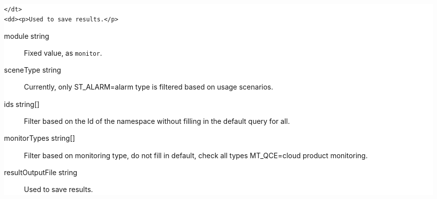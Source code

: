     </dt>
    <dd><p>Used to save results.</p>
</dd></dl>
</pulumi-choosable>
</div>

<div>
<pulumi-choosable type="language" values="javascript,typescript">
<dl class="resources-properties"><dt class="property-required"
            title="Required">
        <span id="module_nodejs">
<a data-swiftype-name="resource-property" data-swiftype-type="text" href="#module_nodejs" style="color: inherit; text-decoration: inherit;">module</a>
</span>
        <span class="property-indicator"></span>
        <span class="property-type">string</span>
    </dt>
    <dd><p>Fixed value, as <code>monitor</code>.</p>
</dd><dt class="property-required"
            title="Required">
        <span id="scenetype_nodejs">
<a data-swiftype-name="resource-property" data-swiftype-type="text" href="#scenetype_nodejs" style="color: inherit; text-decoration: inherit;">scene<wbr>Type</a>
</span>
        <span class="property-indicator"></span>
        <span class="property-type">string</span>
    </dt>
    <dd><p>Currently, only ST_ALARM=alarm type is filtered based on usage scenarios.</p>
</dd><dt class="property-optional"
            title="Optional">
        <span id="ids_nodejs">
<a data-swiftype-name="resource-property" data-swiftype-type="text" href="#ids_nodejs" style="color: inherit; text-decoration: inherit;">ids</a>
</span>
        <span class="property-indicator"></span>
        <span class="property-type">string[]</span>
    </dt>
    <dd><p>Filter based on the Id of the namespace without filling in the default query for all.</p>
</dd><dt class="property-optional"
            title="Optional">
        <span id="monitortypes_nodejs">
<a data-swiftype-name="resource-property" data-swiftype-type="text" href="#monitortypes_nodejs" style="color: inherit; text-decoration: inherit;">monitor<wbr>Types</a>
</span>
        <span class="property-indicator"></span>
        <span class="property-type">string[]</span>
    </dt>
    <dd><p>Filter based on monitoring type, do not fill in default, check all types MT_QCE=cloud product monitoring.</p>
</dd><dt class="property-optional"
            title="Optional">
        <span id="resultoutputfile_nodejs">
<a data-swiftype-name="resource-property" data-swiftype-type="text" href="#resultoutputfile_nodejs" style="color: inherit; text-decoration: inherit;">result<wbr>Output<wbr>File</a>
</span>
        <span class="property-indicator"></span>
        <span class="property-type">string</span>
    </dt>
    <dd><p>Used to save results.</p>
</dd></dl>
</pulumi-choosable>
</div>
